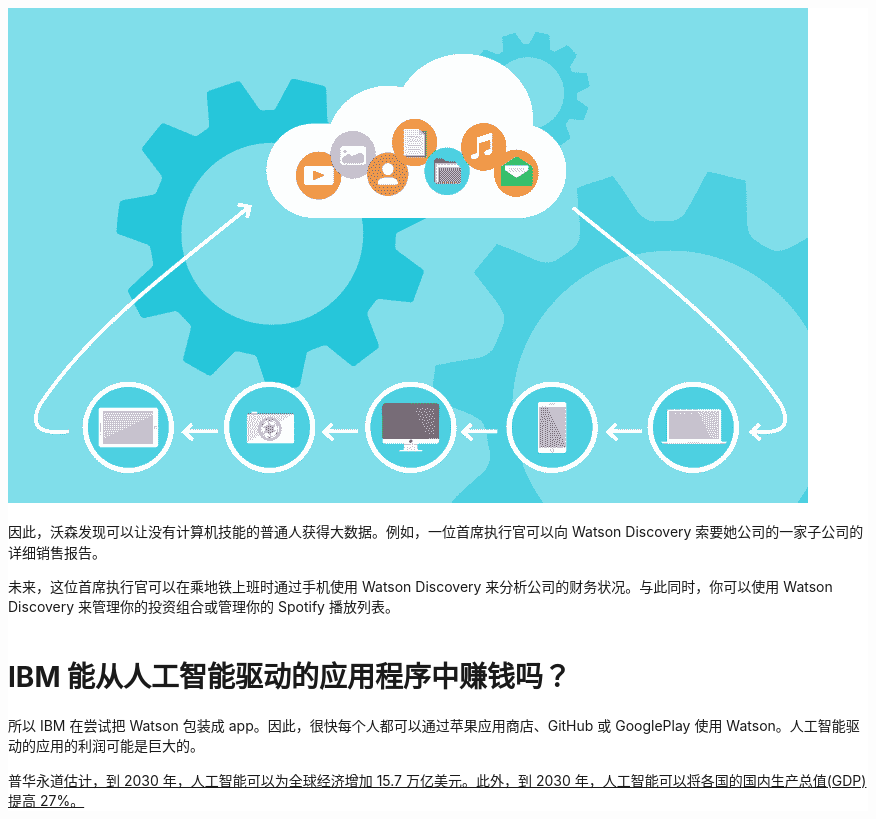 ![](img/2f579a2fe94241012f115e00864190e8.png)

因此，沃森发现可以让没有计算机技能的普通人获得大数据。例如，一位首席执行官可以向 Watson Discovery 索要她公司的一家子公司的详细销售报告。

未来，这位首席执行官可以在乘地铁上班时通过手机使用 Watson Discovery 来分析公司的财务状况。与此同时，你可以使用 Watson Discovery 来管理你的投资组合或管理你的 Spotify 播放列表。

# IBM 能从人工智能驱动的应用程序中赚钱吗？

所以 IBM 在尝试把 Watson 包装成 app。因此，很快每个人都可以通过苹果应用商店、GitHub 或 GooglePlay 使用 Watson。人工智能驱动的应用的利润可能是巨大的。

普华永道[估计，到 2030 年，人工智能可以为全球经济增加 15.7 万亿美元。此外，到 2030 年，人工智能可以将各国的国内生产总值(GDP)提高 27%。](https://www.pwc.com/gx/en/issues/data-and-analytics/publications/artificial-intelligence-study.html)
